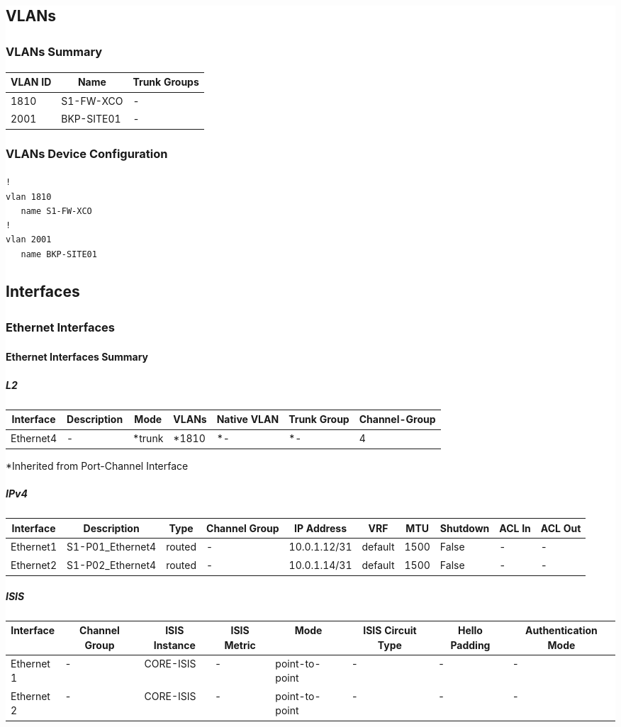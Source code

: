 ## VLANs

### VLANs Summary

| VLAN ID | Name | Trunk Groups |
| ------- | ---- | ------------ |
| 1810 | S1-FW-XCO | - |
| 2001 | BKP-SITE01 | - |

### VLANs Device Configuration

```eos
!
vlan 1810
   name S1-FW-XCO
!
vlan 2001
   name BKP-SITE01
```

## Interfaces

### Ethernet Interfaces

#### Ethernet Interfaces Summary

##### L2

| Interface | Description | Mode | VLANs | Native VLAN | Trunk Group | Channel-Group |
| --------- | ----------- | ---- | ----- | ----------- | ----------- | ------------- |
| Ethernet4 | - | *trunk | *1810 | *- | *- | 4 |

*Inherited from Port-Channel Interface

##### IPv4

| Interface | Description | Type | Channel Group | IP Address | VRF |  MTU | Shutdown | ACL In | ACL Out |
| --------- | ----------- | -----| ------------- | ---------- | ----| ---- | -------- | ------ | ------- |
| Ethernet1 | S1-P01_Ethernet4 | routed | - | 10.0.1.12/31 | default | 1500 | False | - | - |
| Ethernet2 | S1-P02_Ethernet4 | routed | - | 10.0.1.14/31 | default | 1500 | False | - | - |

##### ISIS

| Interface | Channel Group | ISIS Instance | ISIS Metric | Mode | ISIS Circuit Type | Hello Padding | Authentication Mode |
| --------- | ------------- | ------------- | ----------- | ---- | ----------------- | ------------- | ------------------- |
| Ethernet1 | - | CORE-ISIS | - | point-to-point | - | - | - |
| Ethernet2 | - | CORE-ISIS | - | point-to-point | - | - | - |

